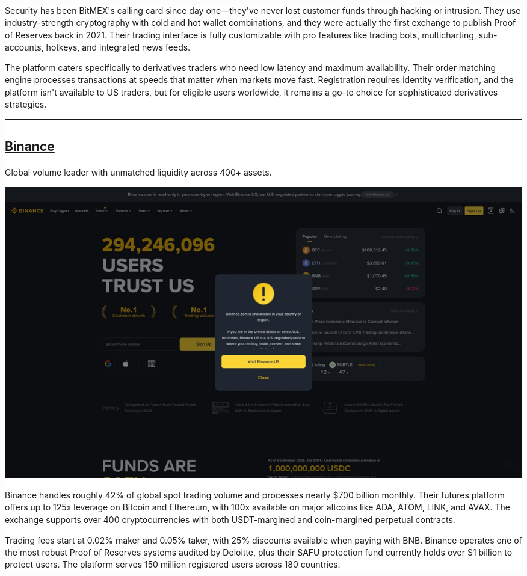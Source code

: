 Security has been BitMEX's calling card since day one—they've never lost customer funds through hacking or intrusion. They use industry-strength cryptography with cold and hot wallet combinations, and they were actually the first exchange to publish Proof of Reserves back in 2021. Their trading interface is fully customizable with pro features like trading bots, multicharting, sub-accounts, hotkeys, and integrated news feeds.

The platform caters specifically to derivatives traders who need low latency and maximum availability. Their order matching engine processes transactions at speeds that matter when markets move fast. Registration requires identity verification, and the platform isn't available to US traders, but for eligible users worldwide, it remains a go-to choice for sophisticated derivatives strategies.

***

## **[Binance](https://www.binance.com)**

Global volume leader with unmatched liquidity across 400+ assets.

![Binance Screenshot](image/binance.webp)


Binance handles roughly 42% of global spot trading volume and processes nearly $700 billion monthly. Their futures platform offers up to 125x leverage on Bitcoin and Ethereum, with 100x available on major altcoins like ADA, ATOM, LINK, and AVAX. The exchange supports over 400 cryptocurrencies with both USDT-margined and coin-margined perpetual contracts.

Trading fees start at 0.02% maker and 0.05% taker, with 25% discounts available when paying with BNB. Binance operates one of the most robust Proof of Reserves systems audited by Deloitte, plus their SAFU protection fund currently holds over $1 billion to protect users. The platform serves 150 million registered users across 180 countries.
